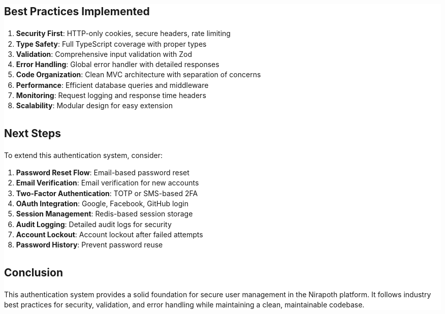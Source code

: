## Best Practices Implemented

1. **Security First**: HTTP-only cookies, secure headers, rate limiting
2. **Type Safety**: Full TypeScript coverage with proper types
3. **Validation**: Comprehensive input validation with Zod
4. **Error Handling**: Global error handler with detailed responses
5. **Code Organization**: Clean MVC architecture with separation of concerns
6. **Performance**: Efficient database queries and middleware
7. **Monitoring**: Request logging and response time headers
8. **Scalability**: Modular design for easy extension

## Next Steps

To extend this authentication system, consider:

1. **Password Reset Flow**: Email-based password reset
2. **Email Verification**: Email verification for new accounts
3. **Two-Factor Authentication**: TOTP or SMS-based 2FA
4. **OAuth Integration**: Google, Facebook, GitHub login
5. **Session Management**: Redis-based session storage
6. **Audit Logging**: Detailed audit logs for security
7. **Account Lockout**: Account lockout after failed attempts
8. **Password History**: Prevent password reuse

## Conclusion

This authentication system provides a solid foundation for secure user management in the Nirapoth platform. It follows industry best practices for security, validation, and error handling while maintaining a clean, maintainable codebase.
